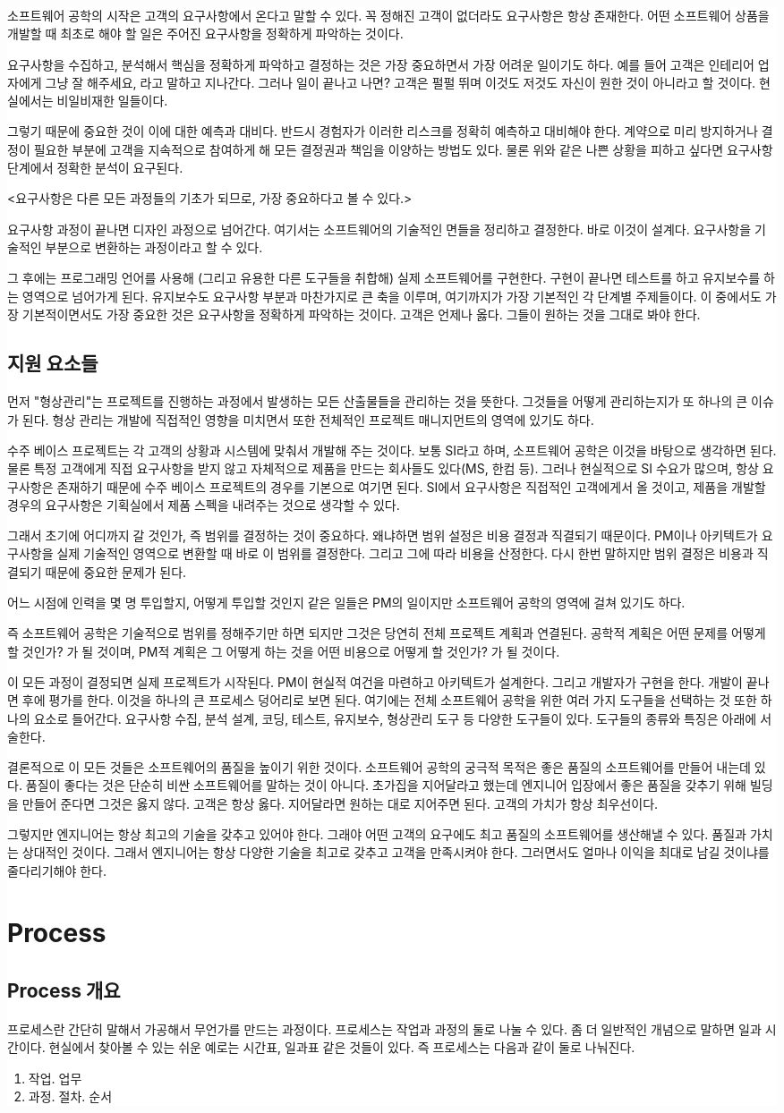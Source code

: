 소프트웨어 공학의 시작은 고객의 요구사항에서 온다고 말할 수 있다. 꼭 정해진 고객이 없더라도 요구사항은 항상 존재한다. 어떤 소프트웨어 상품을 개발할 때 최초로 해야 할 일은 주어진 요구사항을 정확하게 파악하는 것이다.

요구사항을 수집하고, 분석해서 핵심을 정확하게 파악하고 결정하는 것은 가장 중요하면서 가장 어려운 일이기도 하다. 예를 들어 고객은 인테리어 업자에게 그냥 잘 해주세요, 라고 말하고 지나간다. 그러나 일이 끝나고 나면? 고객은 펄펄 뛰며 이것도 저것도 자신이 원한 것이 아니라고 할 것이다. 현실에서는 비일비재한 일들이다.

그렇기 때문에 중요한 것이 이에 대한 예측과 대비다. 반드시 경험자가 이러한 리스크를 정확히 예측하고 대비해야 한다. 계약으로 미리 방지하거나 결정이 필요한 부분에 고객을 지속적으로 참여하게 해 모든 결정권과 책임을 이양하는 방법도 있다. 물론 위와 같은 나쁜 상황을 피하고 싶다면 요구사항 단계에서 정확한 분석이 요구된다.

<요구사항은 다른 모든 과정들의 기초가 되므로, 가장 중요하다고 볼 수 있다.>

요구사항 과정이 끝나면 디자인 과정으로 넘어간다. 여기서는 소프트웨어의 기술적인 면들을 정리하고 결정한다. 바로 이것이 설계다. 요구사항을 기술적인 부분으로 변환하는 과정이라고 할 수 있다.

그 후에는 프로그래밍 언어를 사용해 (그리고 유용한 다른 도구들을 취합해) 실제 소프트웨어를 구현한다. 구현이 끝나면 테스트를 하고 유지보수를 하는 영역으로 넘어가게 된다. 유지보수도 요구사항 부분과 마찬가지로 큰 축을 이루며, 여기까지가 가장 기본적인 각 단계별 주제들이다. 이 중에서도 가장 기본적이면서도 가장 중요한 것은 요구사항을 정확하게 파악하는 것이다. 고객은 언제나 옳다. 그들이 원하는 것을 그대로 봐야 한다.

##   지원 요소들

먼저 "형상관리"는 프로젝트를 진행하는 과정에서 발생하는 모든 산출물들을 관리하는 것을 뜻한다. 그것들을 어떻게 관리하는지가 또 하나의 큰 이슈가 된다. 형상 관리는 개발에 직접적인 영향을 미치면서 또한 전체적인 프로젝트 매니지먼트의 영역에 있기도 하다. 

수주 베이스 프로젝트는 각 고객의 상황과 시스템에 맞춰서 개발해 주는 것이다. 보통 SI라고 하며, 소프트웨어 공학은 이것을 바탕으로 생각하면 된다. 물론 특정 고객에게 직접 요구사항을 받지 않고 자체적으로 제품을 만드는 회사들도 있다(MS, 한컴 등). 그러나 현실적으로 SI 수요가 많으며, 항상 요구사항은 존재하기 때문에 수주 베이스 프로젝트의 경우를 기본으로 여기면 된다. SI에서 요구사항은 직접적인 고객에게서 올 것이고, 제품을 개발할 경우의 요구사항은 기획실에서 제품 스펙을 내려주는 것으로 생각할 수 있다.

그래서 초기에 어디까지 갈 것인가, 즉 범위를 결정하는 것이 중요하다. 왜냐하면 범위 설정은 비용 결정과 직결되기 때문이다. PM이나 아키텍트가 요구사항을 실제 기술적인 영역으로 변환할 때 바로 이 범위를 결정한다. 그리고 그에 따라 비용을 산정한다. 다시 한번 말하지만 범위 결정은 비용과 직결되기 때문에 중요한 문제가 된다.

어느 시점에 인력을 몇 명 투입할지, 어떻게 투입할 것인지 같은 일들은 PM의 일이지만 소프트웨어 공학의 영역에 걸쳐 있기도 하다.

즉 소프트웨어 공학은 기술적으로 범위를 정해주기만 하면 되지만 그것은 당연히 전체 프로젝트 계획과 연결된다. 공학적 계획은 어떤 문제를 어떻게 할 것인가? 가 될 것이며, PM적 계획은  그 어떻게 하는 것을 어떤 비용으로 어떻게 할 것인가? 가 될 것이다.

이 모든 과정이 결정되면 실제 프로젝트가 시작된다. PM이 현실적 여건을 마련하고 아키텍트가 설계한다. 그리고 개발자가 구현을 한다. 개발이 끝나면 후에 평가를 한다. 이것을 하나의 큰 프로세스 덩어리로 보면 된다. 여기에는 전체 소프트웨어 공학을 위한 여러 가지 도구들을 선택하는 것 또한 하나의 요소로 들어간다. 요구사항 수집, 분석 설계, 코딩, 테스트, 유지보수, 형상관리 도구 등 다양한 도구들이 있다. 도구들의 종류와 특징은 아래에 서술한다.

결론적으로 이 모든 것들은 소프트웨어의 품질을 높이기 위한 것이다. 소프트웨어 공학의 궁극적 목적은 좋은 품질의 소프트웨어를 만들어 내는데 있다. 품질이 좋다는 것은 단순히 비싼 소프트웨어를 말하는 것이 아니다. 초가집을 지어달라고 했는데 엔지니어 입장에서 좋은 품질을 갖추기 위해 빌딩을 만들어 준다면 그것은 옳지 않다. 고객은 항상 옳다. 지어달라면 원하는 대로 지어주면 된다. 고객의 가치가 항상 최우선이다.

그렇지만 엔지니어는 항상 최고의 기술을 갖추고 있어야 한다. 그래야 어떤 고객의 요구에도 최고 품질의 소프트웨어를 생산해낼 수 있다. 품질과 가치는 상대적인 것이다. 그래서 엔지니어는 항상 다양한 기술을 최고로 갖추고 고객을 만족시켜야 한다. 그러면서도 얼마나 이익을 최대로 남길 것이냐를 줄다리기해야 한다.

# Process

## Process 개요

프로세스란 간단히 말해서 가공해서 무언가를 만드는 과정이다. 프로세스는 작업과 과정의 둘로 나눌 수 있다. 좀 더 일반적인 개념으로 말하면 일과 시간이다. 현실에서 찾아볼 수 있는 쉬운 예로는 시간표, 일과표 같은 것들이 있다. 즉 프로세스는 다음과 같이 둘로 나눠진다.

1.  작업. 업무 
2.  과정. 절차. 순서 
